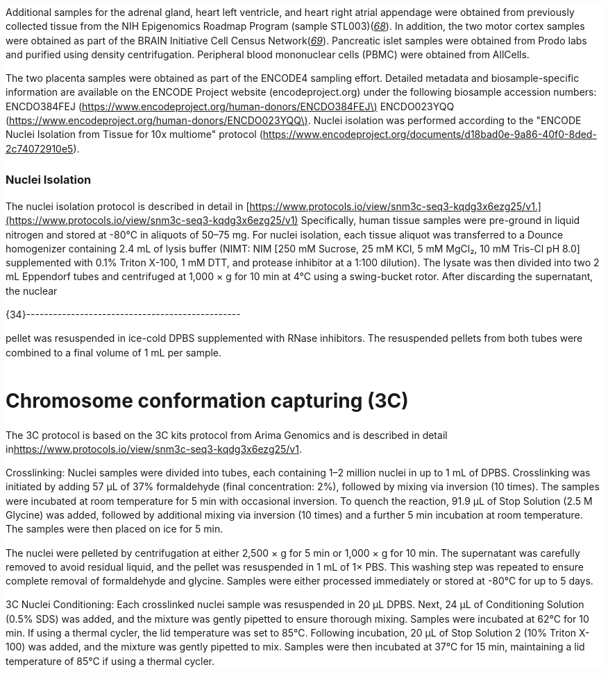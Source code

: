Additional samples for the adrenal gland, heart left ventricle, and heart right atrial appendage were obtained from previously collected tissue from the NIH Epigenomics Roadmap Program (sample STL003)(*[68](https://paperpile.com/c/NfInsN/B9Ua)*). In addition, the two motor cortex samples were obtained as part of the BRAIN Initiative Cell Census Network(*[69](https://paperpile.com/c/NfInsN/x8GE)*). Pancreatic islet samples were obtained from Prodo labs and purified using density centrifugation. Peripheral blood mononuclear cells (PBMC) were obtained from AllCells.

The two placenta samples were obtained as part of the ENCODE4 sampling effort. Detailed metadata and biosample-specific information are available on the ENCODE Project website (encodeproject.org) under the following biosample accession numbers: ENCDO384FEJ ([https://www.encodeproject.org/human-donors/ENCDO384FEJ\)](https://www.encodeproject.org/human-donors/ENCDO384FEJ) ENCDO023YQQ ([https://www.encodeproject.org/human-donors/ENCDO023YQQ\)](https://www.encodeproject.org/human-donors/ENCDO023YQQ). Nuclei isolation was performed according to the "ENCODE Nuclei Isolation from Tissue for 10x multiome" protocol (<https://www.encodeproject.org/documents/d18bad0e-9a86-40f0-8ded-2c74072910e5>).

### **Nuclei Isolation**

The nuclei isolation protocol is described in detail in [https://www.protocols.io/view/snm3c-seq3-kqdg3x6ezg25/v1.](https://www.protocols.io/view/snm3c-seq3-kqdg3x6ezg25/v1) Specifically, human tissue samples were pre-ground in liquid nitrogen and stored at -80°C in aliquots of 50–75 mg. For nuclei isolation, each tissue aliquot was transferred to a Dounce homogenizer containing 2.4 mL of lysis buffer (NIMT: NIM [250 mM Sucrose, 25 mM KCl, 5 mM MgCl₂, 10 mM Tris-Cl pH 8.0] supplemented with 0.1% Triton X-100, 1 mM DTT, and protease inhibitor at a 1:100 dilution). The lysate was then divided into two 2 mL Eppendorf tubes and centrifuged at 1,000 × g for 10 min at 4°C using a swing-bucket rotor. After discarding the supernatant, the nuclear 

{34}------------------------------------------------

pellet was resuspended in ice-cold DPBS supplemented with RNase inhibitors. The resuspended pellets from both tubes were combined to a final volume of 1 mL per sample.

# **Chromosome conformation capturing (3C)**

The 3C protocol is based on the 3C kits protocol from Arima Genomics and is described in detail in<https://www.protocols.io/view/snm3c-seq3-kqdg3x6ezg25/v1>.

Crosslinking: Nuclei samples were divided into tubes, each containing 1–2 million nuclei in up to 1 mL of DPBS. Crosslinking was initiated by adding 57 µL of 37% formaldehyde (final concentration: 2%), followed by mixing via inversion (10 times). The samples were incubated at room temperature for 5 min with occasional inversion. To quench the reaction, 91.9 µL of Stop Solution (2.5 M Glycine) was added, followed by additional mixing via inversion (10 times) and a further 5 min incubation at room temperature. The samples were then placed on ice for 5 min.

The nuclei were pelleted by centrifugation at either 2,500 × g for 5 min or 1,000 × g for 10 min. The supernatant was carefully removed to avoid residual liquid, and the pellet was resuspended in 1 mL of 1× PBS. This washing step was repeated to ensure complete removal of formaldehyde and glycine. Samples were either processed immediately or stored at -80°C for up to 5 days.

3C Nuclei Conditioning: Each crosslinked nuclei sample was resuspended in 20 µL DPBS. Next, 24 µL of Conditioning Solution (0.5% SDS) was added, and the mixture was gently pipetted to ensure thorough mixing. Samples were incubated at 62°C for 10 min. If using a thermal cycler, the lid temperature was set to 85°C. Following incubation, 20 µL of Stop Solution 2 (10% Triton X-100) was added, and the mixture was gently pipetted to mix. Samples were then incubated at 37°C for 15 min, maintaining a lid temperature of 85°C if using a thermal cycler.
